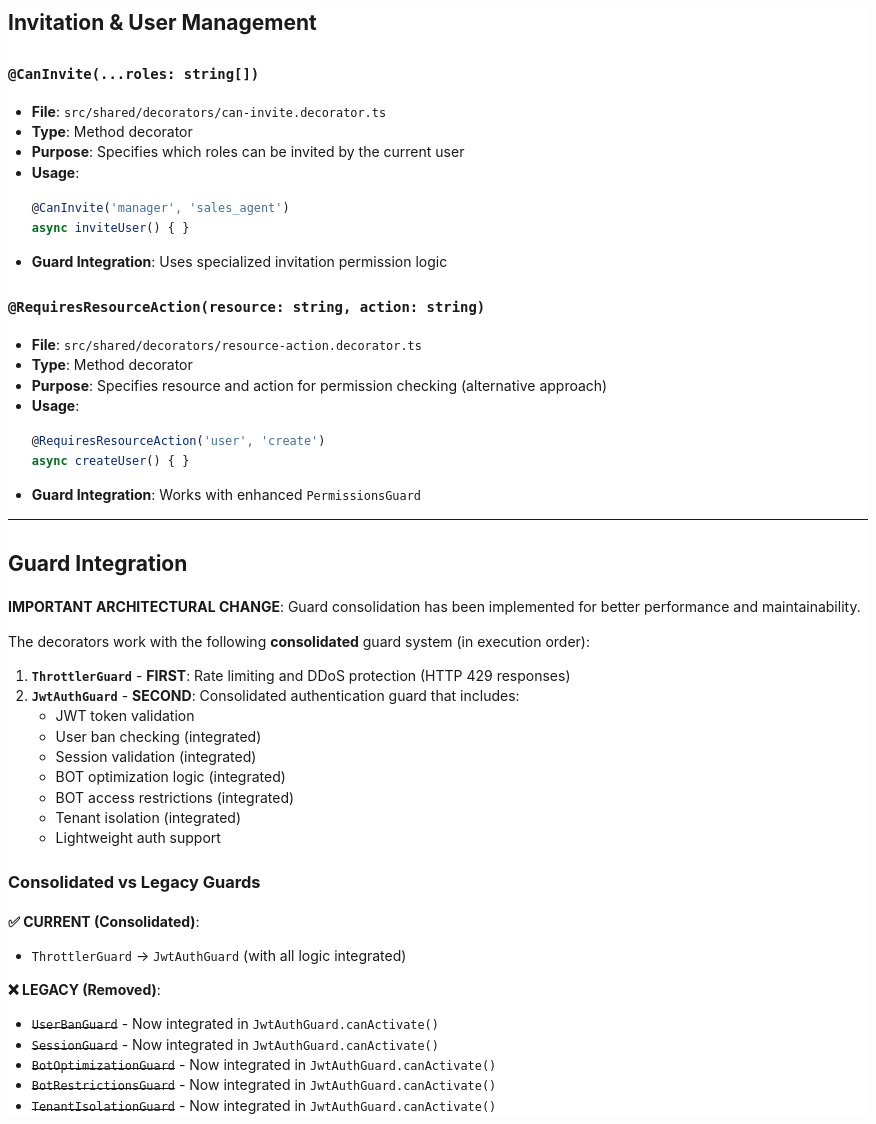 
## Invitation & User Management

### `@CanInvite(...roles: string[])`
- **File**: `src/shared/decorators/can-invite.decorator.ts`
- **Type**: Method decorator
- **Purpose**: Specifies which roles can be invited by the current user
- **Usage**: 
  ```typescript
  @CanInvite('manager', 'sales_agent')
  async inviteUser() { }
  ```
- **Guard Integration**: Uses specialized invitation permission logic

### `@RequiresResourceAction(resource: string, action: string)`
- **File**: `src/shared/decorators/resource-action.decorator.ts`
- **Type**: Method decorator
- **Purpose**: Specifies resource and action for permission checking (alternative approach)
- **Usage**: 
  ```typescript
  @RequiresResourceAction('user', 'create')
  async createUser() { }
  ```
- **Guard Integration**: Works with enhanced `PermissionsGuard`

---

## Guard Integration

**IMPORTANT ARCHITECTURAL CHANGE**: Guard consolidation has been implemented for better performance and maintainability.

The decorators work with the following **consolidated** guard system (in execution order):

1. **`ThrottlerGuard`** - **FIRST**: Rate limiting and DDoS protection (HTTP 429 responses)
2. **`JwtAuthGuard`** - **SECOND**: Consolidated authentication guard that includes:
   - JWT token validation
   - User ban checking (integrated)
   - Session validation (integrated) 
   - BOT optimization logic (integrated)
   - BOT access restrictions (integrated)
   - Tenant isolation (integrated)
   - Lightweight auth support

### Consolidated vs Legacy Guards

**✅ CURRENT (Consolidated)**:
- `ThrottlerGuard` → `JwtAuthGuard` (with all logic integrated)

**❌ LEGACY (Removed)**:
- ~~`UserBanGuard`~~ - Now integrated in `JwtAuthGuard.canActivate()`
- ~~`SessionGuard`~~ - Now integrated in `JwtAuthGuard.canActivate()`
- ~~`BotOptimizationGuard`~~ - Now integrated in `JwtAuthGuard.canActivate()`
- ~~`BotRestrictionsGuard`~~ - Now integrated in `JwtAuthGuard.canActivate()`
- ~~`TenantIsolationGuard`~~ - Now integrated in `JwtAuthGuard.canActivate()`
